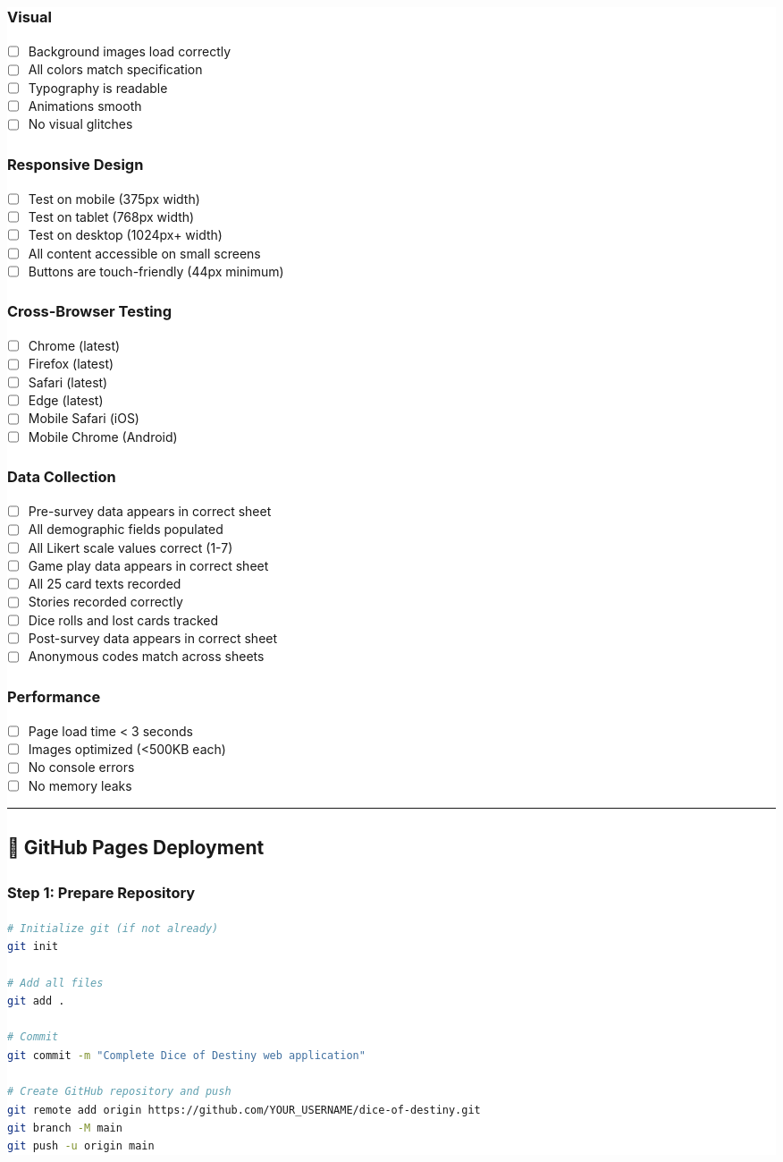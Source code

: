 ### Visual
- [ ] Background images load correctly
- [ ] All colors match specification
- [ ] Typography is readable
- [ ] Animations smooth
- [ ] No visual glitches

### Responsive Design
- [ ] Test on mobile (375px width)
- [ ] Test on tablet (768px width)
- [ ] Test on desktop (1024px+ width)
- [ ] All content accessible on small screens
- [ ] Buttons are touch-friendly (44px minimum)

### Cross-Browser Testing
- [ ] Chrome (latest)
- [ ] Firefox (latest)
- [ ] Safari (latest)
- [ ] Edge (latest)
- [ ] Mobile Safari (iOS)
- [ ] Mobile Chrome (Android)

### Data Collection
- [ ] Pre-survey data appears in correct sheet
- [ ] All demographic fields populated
- [ ] All Likert scale values correct (1-7)
- [ ] Game play data appears in correct sheet
- [ ] All 25 card texts recorded
- [ ] Stories recorded correctly
- [ ] Dice rolls and lost cards tracked
- [ ] Post-survey data appears in correct sheet
- [ ] Anonymous codes match across sheets

### Performance
- [ ] Page load time < 3 seconds
- [ ] Images optimized (<500KB each)
- [ ] No console errors
- [ ] No memory leaks

---

## 🚀 GitHub Pages Deployment

### Step 1: Prepare Repository

```bash
# Initialize git (if not already)
git init

# Add all files
git add .

# Commit
git commit -m "Complete Dice of Destiny web application"

# Create GitHub repository and push
git remote add origin https://github.com/YOUR_USERNAME/dice-of-destiny.git
git branch -M main
git push -u origin main
```
